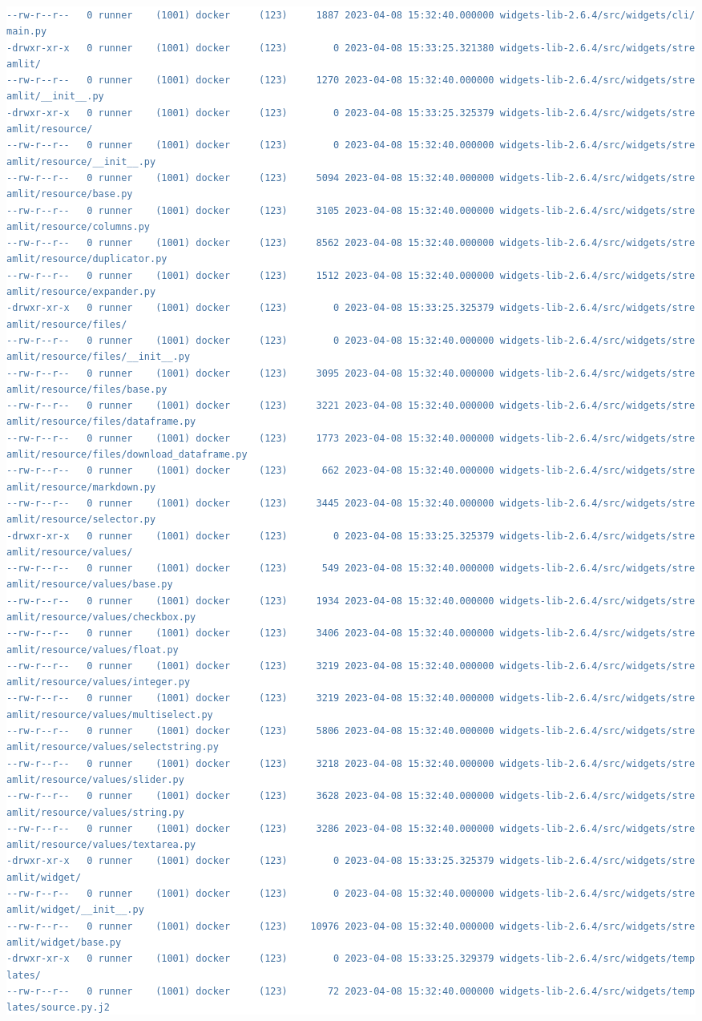 ```diff
--rw-r--r--   0 runner    (1001) docker     (123)     1887 2023-04-08 15:32:40.000000 widgets-lib-2.6.4/src/widgets/cli/main.py
-drwxr-xr-x   0 runner    (1001) docker     (123)        0 2023-04-08 15:33:25.321380 widgets-lib-2.6.4/src/widgets/streamlit/
--rw-r--r--   0 runner    (1001) docker     (123)     1270 2023-04-08 15:32:40.000000 widgets-lib-2.6.4/src/widgets/streamlit/__init__.py
-drwxr-xr-x   0 runner    (1001) docker     (123)        0 2023-04-08 15:33:25.325379 widgets-lib-2.6.4/src/widgets/streamlit/resource/
--rw-r--r--   0 runner    (1001) docker     (123)        0 2023-04-08 15:32:40.000000 widgets-lib-2.6.4/src/widgets/streamlit/resource/__init__.py
--rw-r--r--   0 runner    (1001) docker     (123)     5094 2023-04-08 15:32:40.000000 widgets-lib-2.6.4/src/widgets/streamlit/resource/base.py
--rw-r--r--   0 runner    (1001) docker     (123)     3105 2023-04-08 15:32:40.000000 widgets-lib-2.6.4/src/widgets/streamlit/resource/columns.py
--rw-r--r--   0 runner    (1001) docker     (123)     8562 2023-04-08 15:32:40.000000 widgets-lib-2.6.4/src/widgets/streamlit/resource/duplicator.py
--rw-r--r--   0 runner    (1001) docker     (123)     1512 2023-04-08 15:32:40.000000 widgets-lib-2.6.4/src/widgets/streamlit/resource/expander.py
-drwxr-xr-x   0 runner    (1001) docker     (123)        0 2023-04-08 15:33:25.325379 widgets-lib-2.6.4/src/widgets/streamlit/resource/files/
--rw-r--r--   0 runner    (1001) docker     (123)        0 2023-04-08 15:32:40.000000 widgets-lib-2.6.4/src/widgets/streamlit/resource/files/__init__.py
--rw-r--r--   0 runner    (1001) docker     (123)     3095 2023-04-08 15:32:40.000000 widgets-lib-2.6.4/src/widgets/streamlit/resource/files/base.py
--rw-r--r--   0 runner    (1001) docker     (123)     3221 2023-04-08 15:32:40.000000 widgets-lib-2.6.4/src/widgets/streamlit/resource/files/dataframe.py
--rw-r--r--   0 runner    (1001) docker     (123)     1773 2023-04-08 15:32:40.000000 widgets-lib-2.6.4/src/widgets/streamlit/resource/files/download_dataframe.py
--rw-r--r--   0 runner    (1001) docker     (123)      662 2023-04-08 15:32:40.000000 widgets-lib-2.6.4/src/widgets/streamlit/resource/markdown.py
--rw-r--r--   0 runner    (1001) docker     (123)     3445 2023-04-08 15:32:40.000000 widgets-lib-2.6.4/src/widgets/streamlit/resource/selector.py
-drwxr-xr-x   0 runner    (1001) docker     (123)        0 2023-04-08 15:33:25.325379 widgets-lib-2.6.4/src/widgets/streamlit/resource/values/
--rw-r--r--   0 runner    (1001) docker     (123)      549 2023-04-08 15:32:40.000000 widgets-lib-2.6.4/src/widgets/streamlit/resource/values/base.py
--rw-r--r--   0 runner    (1001) docker     (123)     1934 2023-04-08 15:32:40.000000 widgets-lib-2.6.4/src/widgets/streamlit/resource/values/checkbox.py
--rw-r--r--   0 runner    (1001) docker     (123)     3406 2023-04-08 15:32:40.000000 widgets-lib-2.6.4/src/widgets/streamlit/resource/values/float.py
--rw-r--r--   0 runner    (1001) docker     (123)     3219 2023-04-08 15:32:40.000000 widgets-lib-2.6.4/src/widgets/streamlit/resource/values/integer.py
--rw-r--r--   0 runner    (1001) docker     (123)     3219 2023-04-08 15:32:40.000000 widgets-lib-2.6.4/src/widgets/streamlit/resource/values/multiselect.py
--rw-r--r--   0 runner    (1001) docker     (123)     5806 2023-04-08 15:32:40.000000 widgets-lib-2.6.4/src/widgets/streamlit/resource/values/selectstring.py
--rw-r--r--   0 runner    (1001) docker     (123)     3218 2023-04-08 15:32:40.000000 widgets-lib-2.6.4/src/widgets/streamlit/resource/values/slider.py
--rw-r--r--   0 runner    (1001) docker     (123)     3628 2023-04-08 15:32:40.000000 widgets-lib-2.6.4/src/widgets/streamlit/resource/values/string.py
--rw-r--r--   0 runner    (1001) docker     (123)     3286 2023-04-08 15:32:40.000000 widgets-lib-2.6.4/src/widgets/streamlit/resource/values/textarea.py
-drwxr-xr-x   0 runner    (1001) docker     (123)        0 2023-04-08 15:33:25.325379 widgets-lib-2.6.4/src/widgets/streamlit/widget/
--rw-r--r--   0 runner    (1001) docker     (123)        0 2023-04-08 15:32:40.000000 widgets-lib-2.6.4/src/widgets/streamlit/widget/__init__.py
--rw-r--r--   0 runner    (1001) docker     (123)    10976 2023-04-08 15:32:40.000000 widgets-lib-2.6.4/src/widgets/streamlit/widget/base.py
-drwxr-xr-x   0 runner    (1001) docker     (123)        0 2023-04-08 15:33:25.329379 widgets-lib-2.6.4/src/widgets/templates/
--rw-r--r--   0 runner    (1001) docker     (123)       72 2023-04-08 15:32:40.000000 widgets-lib-2.6.4/src/widgets/templates/source.py.j2
```